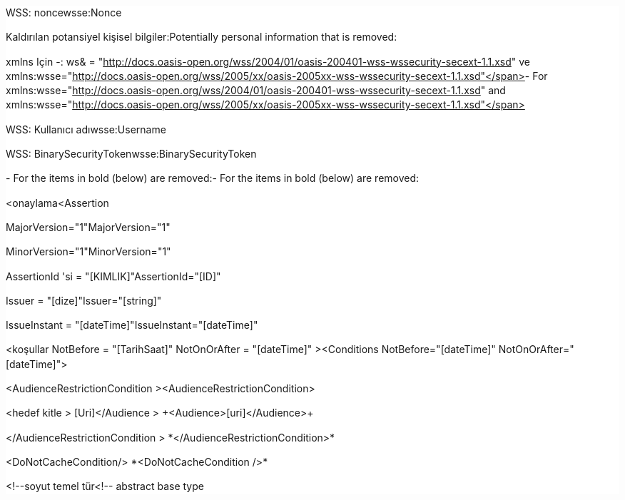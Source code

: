  <span data-ttu-id="c5e80-240">WSS: nonce</span><span class="sxs-lookup"><span data-stu-id="c5e80-240">wsse:Nonce</span></span>  
  
 <span data-ttu-id="c5e80-241">Kaldırılan potansiyel kişisel bilgiler:</span><span class="sxs-lookup"><span data-stu-id="c5e80-241">Potentially personal information that is removed:</span></span>  
  
 <span data-ttu-id="c5e80-242">xmlns Için \-: ws& = "http://docs.oasis-open.org/wss/2004/01/oasis-200401-wss-wssecurity-secext-1.1.xsd" ve xmlns:wsse="http://docs.oasis-open.org/wss/2005/xx/oasis-2005xx-wss-wssecurity-secext-1.1.xsd"</span><span class="sxs-lookup"><span data-stu-id="c5e80-242">\- For xmlns:wsse="http://docs.oasis-open.org/wss/2004/01/oasis-200401-wss-wssecurity-secext-1.1.xsd" and xmlns:wsse="http://docs.oasis-open.org/wss/2005/xx/oasis-2005xx-wss-wssecurity-secext-1.1.xsd"</span></span>  
  
 <span data-ttu-id="c5e80-243">WSS: Kullanıcı adı</span><span class="sxs-lookup"><span data-stu-id="c5e80-243">wsse:Username</span></span>  
  
 <span data-ttu-id="c5e80-244">WSS: BinarySecurityToken</span><span class="sxs-lookup"><span data-stu-id="c5e80-244">wsse:BinarySecurityToken</span></span>  
  
 <span data-ttu-id="c5e80-245">\- For the items in bold (below) are removed:</span><span class="sxs-lookup"><span data-stu-id="c5e80-245">\- For the items in bold (below) are removed:</span></span>  
  
 <span data-ttu-id="c5e80-246">\<onaylama</span><span class="sxs-lookup"><span data-stu-id="c5e80-246">\<Assertion</span></span>  
  
 <span data-ttu-id="c5e80-247">MajorVersion="1"</span><span class="sxs-lookup"><span data-stu-id="c5e80-247">MajorVersion="1"</span></span>  
  
 <span data-ttu-id="c5e80-248">MinorVersion="1"</span><span class="sxs-lookup"><span data-stu-id="c5e80-248">MinorVersion="1"</span></span>  
  
 <span data-ttu-id="c5e80-249">AssertionId 'si = "[KIMLIK]"</span><span class="sxs-lookup"><span data-stu-id="c5e80-249">AssertionId="[ID]"</span></span>  
  
 <span data-ttu-id="c5e80-250">Issuer = "[dize]"</span><span class="sxs-lookup"><span data-stu-id="c5e80-250">Issuer="[string]"</span></span>  
  
 <span data-ttu-id="c5e80-251">IssueInstant = "[dateTime]"</span><span class="sxs-lookup"><span data-stu-id="c5e80-251">IssueInstant="[dateTime]"</span></span>  
  
 >  
  
 <span data-ttu-id="c5e80-252">\<koşullar NotBefore = "[TarihSaat]" NotOnOrAfter = "[dateTime]" ></span><span class="sxs-lookup"><span data-stu-id="c5e80-252">\<Conditions NotBefore="[dateTime]" NotOnOrAfter="[dateTime]"></span></span>  
  
 <span data-ttu-id="c5e80-253">\<AudienceRestrictionCondition ></span><span class="sxs-lookup"><span data-stu-id="c5e80-253">\<AudienceRestrictionCondition></span></span>  
  
 <span data-ttu-id="c5e80-254">\<hedef kitle > [Uri]\</Audience > +</span><span class="sxs-lookup"><span data-stu-id="c5e80-254">\<Audience>[uri]\</Audience>+</span></span>  
  
 <span data-ttu-id="c5e80-255">\</AudienceRestrictionCondition > \*</span><span class="sxs-lookup"><span data-stu-id="c5e80-255">\</AudienceRestrictionCondition>\*</span></span>  
  
 <span data-ttu-id="c5e80-256">\<DoNotCacheCondition/> \*</span><span class="sxs-lookup"><span data-stu-id="c5e80-256">\<DoNotCacheCondition />\*</span></span>  
  
 <span data-ttu-id="c5e80-257"><\!--soyut temel tür</span><span class="sxs-lookup"><span data-stu-id="c5e80-257"><\!-- abstract base type</span></span>  
  